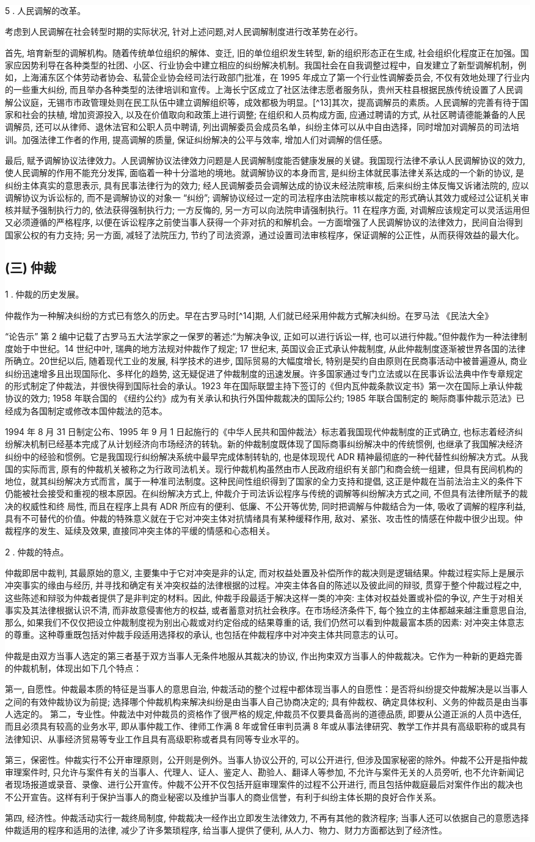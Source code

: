 5 . 人民调解的改革。

考虑到人民调解在社会转型时期的实际状况, 针对上述问题,对人民调解制度进行改革势在必行。

首先, 培育新型的调解机构。随着传统单位组织的解体、变迁, 旧的单位组织发生转型, 新的组织形态正在生成, 社会组织化程度正在加强。国家应因势利导在各种类型的社团、小区、行业协会中建立相应的纠纷解决机制。我国社会在自我调整过程中，自发建立了新型调解机制，例如，上海浦东区个体劳动者协会、私营企业协会经司法行政部门批准，在 1995 年成立了第一个行业性调解委员会, 不仅有效地处理了行业内的一些重大纠纷, 而且举办各种类型的法律培训和宣传。上海长宁区成立了社区法律志愿者服务队，贵州天柱县根据民族传统设置了人民调解公议庭，无锡市市政管理处则在民工队伍中建立调解组织等，成效都极为明显。[^13]其次，提高调解员的素质。人民调解的完善有待于国家和社会的扶植, 增加资源投入, 以及在价值取向和政策上进行调整; 在组织和人员构成方面, 应通过聘请的方式, 从社区聘请德能兼备的人民调解员, 还可以从律师、退休法官和公职人员中聘请, 列出调解委员会成员名单，纠纷主体可以从中自由选择，同时增加对调解员的司法培训。加强法律工作者的作用, 提高调解的质量, 保证纠纷解决的公平与效率, 增加人们对调解的信任感。

最后, 赋予调解协议法律效力。人民调解协议法律效力问题是人民调解制度能否健康发展的关键。我国现行法律不承认人民调解协议的效力, 使人民调解的作用不能充分发挥, 面临着一种十分滥地的境地。就调解协议的本身而言, 是纠纷主体就民事法律关系达成的一个新的协议, 是纠纷主体真实的意思表示, 具有民事法律行为的效力; 经人民调解委员会调解达成的协议未经法院审核, 后来纠纷主体反悔又诉诸法院的, 应以调解协议为诉讼标的, 而不是调解协议的对象一 “纠纷”; 调解协议经过一定的司法程序由法院审核以裁定的形式确认其效力或经过公证机关审核并赋予强制执行力的, 依法获得强制执行力; 一方反悔的, 另一方可以向法院申请强制执行。11 在程序方面, 对调解应该规定可以灵活运用但又必须遵循的严格程序, 以便在诉讼程序之前使当事人获得一个非对抗的和解机会。一方面增强了人民调解协议的法律效力，民间自治得到国家公权的有力支持; 另一方面, 减轻了法院压力, 节约了司法资源，通过设置司法审核程序，保证调解的公正性，从而获得效益的最大化。

## (三) 仲裁

1 . 仲裁的历史发展。

仲裁作为一种解决纠纷的方式已有悠久的历史。早在古罗马时[^14]期, 人们就已经采用仲裁方式解决纠纷。在罗马法 《民法大全》

“论告示” 第 2 编中记载了古罗马五大法学家之一保罗的著述:“为解决争议, 正如可以进行诉讼一样, 也可以进行仲裁。”但仲裁作为一种法律制度始于中世纪。14 世纪中叶, 瑞典的地方法规对仲裁作了规定; 17 世纪末, 英国议会正式承认仲裁制度, 从此仲裁制度逐渐被世界各国的法律所确立。20世纪以后, 随着现代工业的发展, 科学技术的进步, 国际贸易的大幅度增长, 特别是契约自由原则在民商事活动中被普遍遵从, 商业纠纷迅速增多且出现国际化、多样化的趋势, 这无疑促进了仲裁制度的迅速发展。许多国家通过专门立法或以在民事诉讼法典中作专章规定的形式制定了仲裁法，并很快得到国际社会的承认。1923 年在国际联盟主持下签订的《但内瓦仲裁条款议定书》第一次在国际上承认仲裁协议的效力; 1958 年联合国的 《纽约公约》成为有关承认和执行外国仲裁裁决的国际公约; 1985 年联合国制定的 畹际商事仲裁示范法》已经成为各国制定或修改本国仲裁法的范本。

1994 年 8 月 31 日制定公布、1995 年 9 月 1 日起施行的《中华人民共和国仲裁法〉标志着我国现代仲裁制度的正式确立, 也标志着经济纠纷解决机制已经基本完成了从计划经济向市场经济的转轨。新的仲裁制度既体现了国际商事纠纷解决中的传统惯例, 也继承了我国解决经济纠纷中的经验和惯例。它是我国现行纠纷解决系统中最早完成体制转轨的, 也是体现现代 ADR 精神最彻底的一种代替性纠纷解决方式。从我国的实际而言, 原有的仲裁机关被称之为行政司法机关。现行仲裁机构虽然由市人民政府组织有关部门和商会统一组建，但具有民间机构的地位，就其纠纷解决方式而言，属于一种准司法制度。这种民间性组织得到了国家的全力支持和提倡, 这正是仲裁在当前法治主义的条件下仍能被社会接受和重视的根本原因。在纠纷解决方式上, 仲裁介于司法诉讼程序与传统的调解等纠纷解决方式之间, 不但具有法律所赋予的裁决的权威性和终
局性, 而且在程序上具有 ADR 所应有的便利、低廉、不公开等优势, 同时把调解与仲裁结合为一体, 吸收了调解的程序利益, 具有不可替代的价值。仲裁的特殊意义就在于它对冲突主体对抗情绪具有某种缓释作用, 敌对、紧张、攻击性的情感在仲裁中很少出现。仲裁程序的发生、延续及效果, 直接同冲突主体的平缓的情感和心态相关。

2 . 仲裁的特点。

仲裁即居中裁判, 其最原始的意义, 主要集中于它对冲突是非的认定, 而对权益处置及补偿所作的裁决则是逻辑结果。仲裁过程实际上是展示冲突事实的缘由与经历, 并寻找和确定有关冲突权益的法律根据的过程。冲突主体各自的陈述以及彼此间的辩驳, 贯穿于整个仲裁过程之中, 这些陈述和辩驳为仲裁者提供了是非判定的材料。因此, 仲裁手段最适于解决这样一类的冲突: 主体对权益处置或补偿的争议, 产生于对相关事实及其法律根据认识不清, 而非故意侵害他方的权益, 或者蓄意对抗社会秩序。在市场经济条件下, 每个独立的主体都越来越注重意思自治, 那么, 如果我们不仅仅把设立仲裁制度视为别出心裁或对约定俗成的结果尊重的话, 我们仍然可以看到仲裁最富本质的因素: 对冲突主体意志的尊重。这种尊重既包括对仲裁手段适用选择权的承认, 也包括在仲裁程序中对冲突主体共同意志的认可。

仲裁是由双方当事人选定的第三者基于双方当事人无条件地服从其裁决的协议, 作出拘束双方当事人的仲裁裁决。它作为一种新的更趋完善的仲裁机制，体现出如下几个特点：

第一, 自愿性。仲裁最本质的特征是当事人的意思自治, 仲裁活动的整个过程中都体现当事人的自愿性：是否将纠纷提交仲裁解决是以当事人之间的有效仲裁协议为前提; 选择哪个仲裁机构来解决纠纷是由当事人自己协商决定的; 具有仲裁权、确定具体权利、义务的仲裁员是由当事人选定的。
第二，专业性。仲裁法中对仲裁员的资格作了很严格的规定,仲裁员不仅要具备高尚的道德品质, 即要从公道正派的人员中选任, 而且必须具有较高的业务水平, 即从事仲裁工作、律师工作满 8 年或曾任审判员满 8 年或从事法律研究、教学工作并具有高级职称的或具有法律知识、从事经济贸易等专业工作且具有高级职称或者具有同等专业水平的。

第三，保密性。仲裁实行不公开审理原则，公开则是例外。当事人协议公开的, 可以公开进行, 但涉及国家秘密的除外。仲裁不公开是指仲裁审理案件时, 只允许与案件有关的当事人、代理人、证人、鉴定人、勘验人、翻译人等参加, 不允许与案件无关的人员旁听, 也不允许新闻记者现场报道或录音、录像、进行公开宣传。仲裁不公开不仅包括开庭审理案件的过程不公开进行, 而且包括仲裁庭最后对案件作出的裁决也不公开宣告。这样有利于保护当事人的商业秘密以及维护当事人的商业信誉，有利于纠纷主体长期的良好合作关系。

第四, 经济性。仲裁活动实行一裁终局制度, 仲裁裁决一经作出立即发生法律效力, 不再有其他的救济程序; 当事人还可以依据自己的意愿选择仲裁适用的程序和适用的法律, 减少了许多繁琐程序, 给当事人提供了便利, 从人力、物力、财力方面都达到了经济性。
